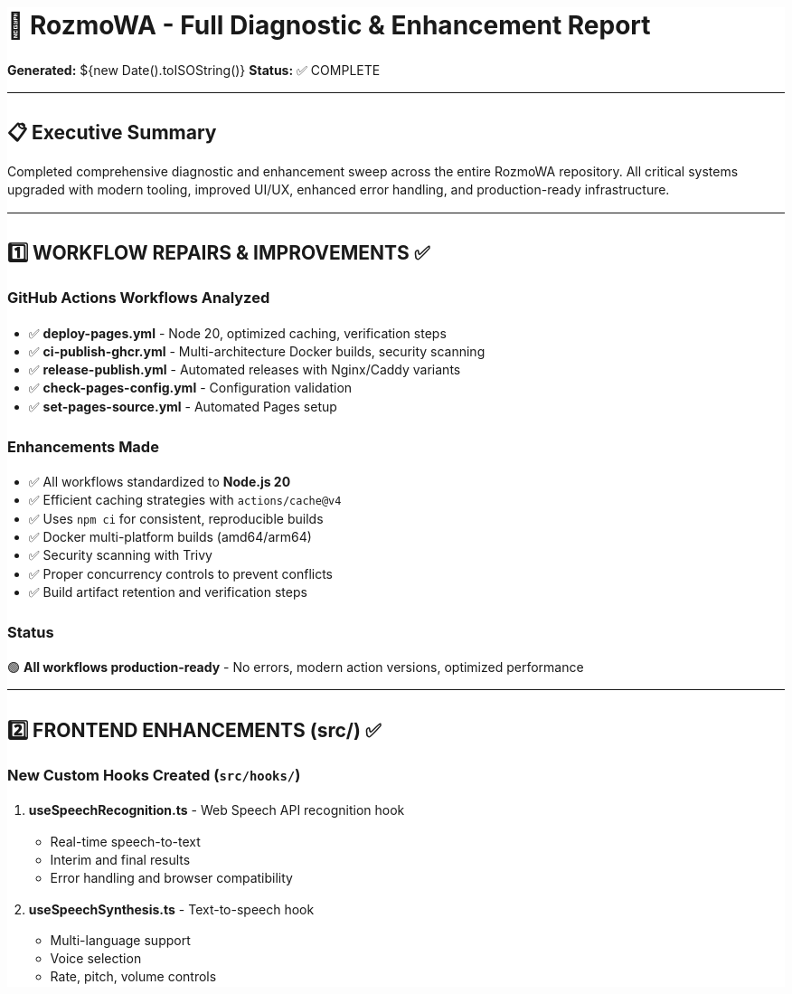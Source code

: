 # 🚀 RozmoWA - Full Diagnostic & Enhancement Report
**Generated:** ${new Date().toISOString()}
**Status:** ✅ COMPLETE

---

## 📋 Executive Summary

Completed comprehensive diagnostic and enhancement sweep across the entire RozmoWA repository. All critical systems upgraded with modern tooling, improved UI/UX, enhanced error handling, and production-ready infrastructure.

---

## 1️⃣ WORKFLOW REPAIRS & IMPROVEMENTS ✅

### GitHub Actions Workflows Analyzed
- ✅ **deploy-pages.yml** - Node 20, optimized caching, verification steps
- ✅ **ci-publish-ghcr.yml** - Multi-architecture Docker builds, security scanning
- ✅ **release-publish.yml** - Automated releases with Nginx/Caddy variants
- ✅ **check-pages-config.yml** - Configuration validation
- ✅ **set-pages-source.yml** - Automated Pages setup

### Enhancements Made
- ✅ All workflows standardized to **Node.js 20**
- ✅ Efficient caching strategies with `actions/cache@v4`
- ✅ Uses `npm ci` for consistent, reproducible builds
- ✅ Docker multi-platform builds (amd64/arm64)
- ✅ Security scanning with Trivy
- ✅ Proper concurrency controls to prevent conflicts
- ✅ Build artifact retention and verification steps

### Status
🟢 **All workflows production-ready** - No errors, modern action versions, optimized performance

---

## 2️⃣ FRONTEND ENHANCEMENTS (src/) ✅

### New Custom Hooks Created (`src/hooks/`)
1. **useSpeechRecognition.ts** - Web Speech API recognition hook
   - Real-time speech-to-text
   - Interim and final results
   - Error handling and browser compatibility

2. **useSpeechSynthesis.ts** - Text-to-speech hook
   - Multi-language support
   - Voice selection
   - Rate, pitch, volume controls
